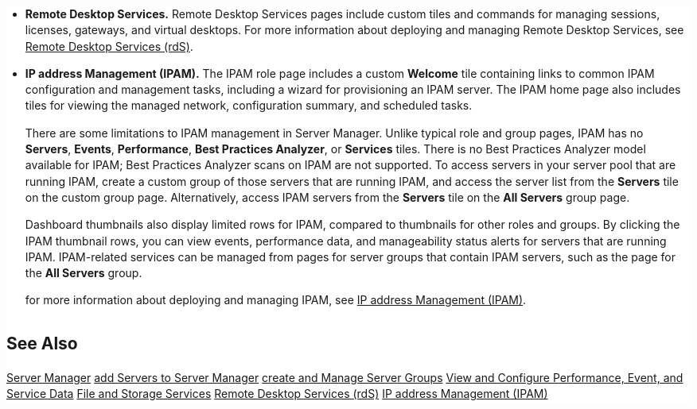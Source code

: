 -   **Remote Desktop Services.** Remote Desktop Services pages include custom tiles and commands for managing sessions, licenses, gateways, and virtual desktops. For more information about deploying and managing Remote Desktop Services, see [Remote Desktop Services (rdS)](https://go.microsoft.com/fwlink/p/?LinkId=241532).

-   **IP address Management (IPAM).** The IPAM role page includes a custom **Welcome** tile containing links to common IPAM configuration and management tasks, including a wizard for provisioning an IPAM server. The IPAM home page also includes tiles for viewing the managed network, configuration summary, and scheduled tasks.

    There are some limitations to IPAM management in Server Manager. Unlike typical role and group pages, IPAM has no **Servers**, **Events**, **Performance**, **Best Practices Analyzer**, or **Services** tiles. There is no Best Practices Analyzer model available for IPAM; Best Practices Analyzer scans on IPAM are not supported. To access servers in your server pool that are running IPAM, create a custom group of those servers that are running IPAM, and access the server list from the **Servers** tile on the custom group page. Alternatively, access IPAM servers from the **Servers** tile on the **All Servers** group page.

    Dashboard thumbnails also display limited rows for IPAM, compared to thumbnails for other roles and groups. By clicking the IPAM thumbnail rows, you can view events, performance data, and manageability status alerts for servers that are running IPAM. IPAM-related services can be managed from pages for server groups that contain IPAM servers, such as the page for the **All Servers** group.

    for more information about deploying and managing IPAM, see [IP address Management (IPAM)](https://go.microsoft.com/fwlink/p/?LinkId=241533).

## See Also
[Server Manager](server-manager.md)
[add Servers to Server Manager](add-servers-to-server-manager.md)
[create and Manage Server Groups](create-and-manage-server-groups.md)
[View and Configure Performance, Event, and Service Data](view-and-configure-performance-event-and-service-data.md)
[File and Storage Services](https://go.microsoft.com/fwlink/p/?LinkId=241530)
[Remote Desktop Services (rdS)](https://go.microsoft.com/fwlink/p/?LinkId=241532)
[IP address Management (IPAM)](https://go.microsoft.com/fwlink/p/?LinkId=241533)



